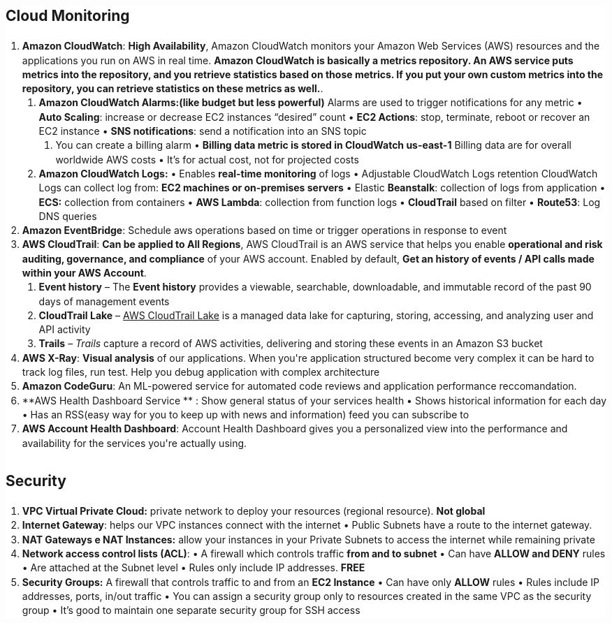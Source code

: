 ## Cloud Monitoring

1. **Amazon CloudWatch**: **High Availability**, Amazon CloudWatch monitors your Amazon Web Services (AWS) resources and the applications you run on AWS in real time. **Amazon CloudWatch is basically a metrics repository. An AWS service puts metrics into the repository, and you retrieve statistics based on those metrics. If you put your own custom metrics into the repository, you can retrieve statistics on these metrics as well.**.
	1. **Amazon CloudWatch Alarms:(like budget but less powerful)** Alarms are used to trigger notifications for any metric • **Auto Scaling**: increase or decrease EC2 instances “desired” count • **EC2 Actions**: stop, terminate, reboot or recover an EC2 instance • **SNS notifications**: send a notification into an SNS topic 
		1. You can create a billing alarm • **Billing data metric is stored in CloudWatch us-east-1** Billing data are for overall worldwide AWS costs • It’s for actual cost, not for projected costs
	2. **Amazon CloudWatch Logs:** • Enables **real-time monitoring** of logs • Adjustable CloudWatch Logs retention 
		 CloudWatch Logs can collect log from:
		   **EC2 machines or on-premises servers** • Elastic **Beanstalk**: collection of logs from application • **ECS:** collection from containers • **AWS Lambda**: collection from function logs • **CloudTrail** based on filter • **Route53**: Log DNS queries
1. **Amazon EventBridge**: Schedule aws operations based on time or trigger operations in response to event
2. **AWS CloudTrail**: **Can be applied to All Regions**, AWS CloudTrail is an AWS service that helps you enable **operational and risk auditing, governance, and compliance** of your AWS account. Enabled by default, **Get an history of events / API calls made within your AWS Account**.
	1. **Event history** – The **Event history** provides a viewable, searchable, downloadable, and immutable record of the past 90 days of management events
	2. **CloudTrail Lake** – [AWS CloudTrail Lake](https://docs.aws.amazon.com/awscloudtrail/latest/userguide/cloudtrail-lake.html) is a managed data lake for capturing, storing, accessing, and analyzing user and API activity
	3. **Trails** – _Trails_ capture a record of AWS activities, delivering and storing these events in an Amazon S3 bucket
3. **AWS X-Ray**:  **Visual analysis** of our applications. When you're application structured become very complex it can be hard to track log files, run test. Help you debug application with complex architecture
4. **Amazon CodeGuru**: An ML-powered service for automated code reviews and application performance reccomandation.
5. **AWS Health Dashboard Service ** : Show general status of your services health • Shows historical information for each day • Has an RSS(easy way for you to keep up with news and information) feed you can subscribe to
6.  **AWS Account Health Dashboard**: Account Health Dashboard gives you a personalized view into the performance and availability for the services you're actually using.

## Security
1.  **VPC Virtual Private Cloud:** private network to deploy your resources (regional resource). **Not global**
2. **Internet Gateway**: helps our VPC instances connect with the internet • Public Subnets have a route to the internet gateway.
3. **NAT Gateways e NAT Instances:** allow your instances in your Private Subnets to access the internet while remaining private
4. **Network access control lists (ACL)**: • A firewall which controls traffic **from and to subnet** • Can have **ALLOW and DENY** rules • Are attached at the Subnet level • Rules only include IP addresses. **FREE**
5. **Security Groups:** A firewall that controls traffic to and from an **EC2 Instance** • Can have only **ALLOW** rules • Rules include IP addresses, ports, in/out traffic • You can assign a security group only to resources created in the same VPC as the security group • It’s good to maintain one separate security group for SSH access